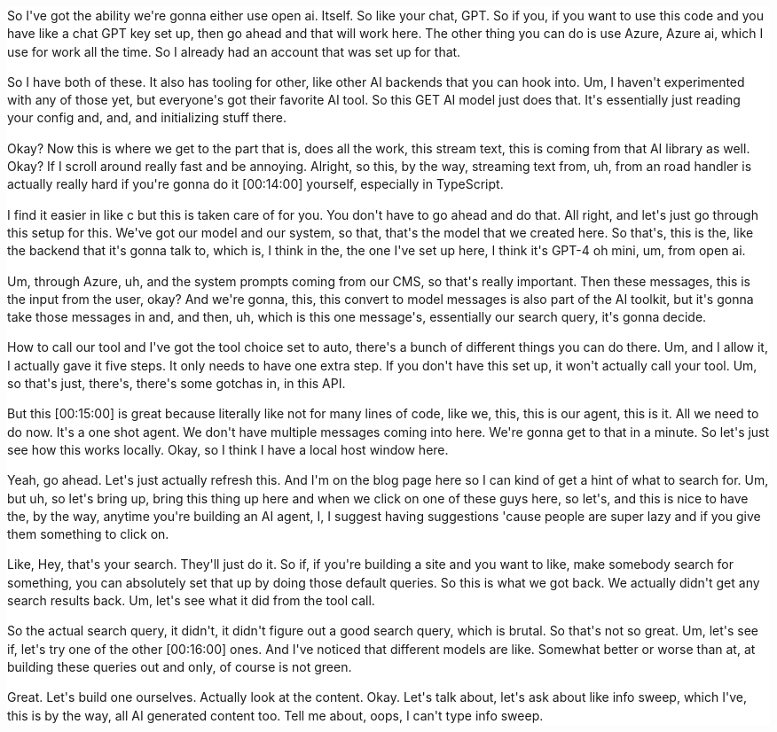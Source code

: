 So I've got the ability we're gonna either use open ai. Itself. So like your chat, GPT. So if you, if you want to use this code and you have like a chat GPT key set up, then go ahead and that will work here. The other thing you can do is use Azure, Azure ai, which I use for work all the time. So I already had an account that was set up for that.

So I have both of these. It also has tooling for other, like other AI backends that you can hook into. Um, I haven't experimented with any of those yet, but everyone's got their favorite AI tool. So this GET AI model just does that. It's essentially just reading your config and, and, and initializing stuff there.

Okay? Now this is where we get to the part that is, does all the work, this stream text, this is coming from that AI library as well. Okay? If I scroll around really fast and be annoying. Alright, so this, by the way, streaming text from, uh, from an road handler is actually really hard if you're gonna do it [00:14:00] yourself, especially in TypeScript.

I find it easier in like c but this is taken care of for you. You don't have to go ahead and do that. All right, and let's just go through this setup for this. We've got our model and our system, so that, that's the model that we created here. So that's, this is the, like the backend that it's gonna talk to, which is, I think in the, the one I've set up here, I think it's GPT-4 oh mini, um, from open ai.

Um, through Azure, uh, and the system prompts coming from our CMS, so that's really important. Then these messages, this is the input from the user, okay? And we're gonna, this, this convert to model messages is also part of the AI toolkit, but it's gonna take those messages in and, and then, uh, which is this one message's, essentially our search query, it's gonna decide.

How to call our tool and I've got the tool choice set to auto, there's a bunch of different things you can do there. Um, and I allow it, I actually gave it five steps. It only needs to have one extra step. If you don't have this set up, it won't actually call your tool. Um, so that's just, there's, there's some gotchas in, in this API.

But this [00:15:00] is great because literally like not for many lines of code, like we, this, this is our agent, this is it. All we need to do now. It's a one shot agent. We don't have multiple messages coming into here. We're gonna get to that in a minute. So let's just see how this works locally. Okay, so I think I have a local host window here.

Yeah, go ahead. Let's just actually refresh this. And I'm on the blog page here so I can kind of get a hint of what to search for. Um, but uh, so let's bring up, bring this thing up here and when we click on one of these guys here, so let's, and this is nice to have the, by the way, anytime you're building an AI agent, I, I suggest having suggestions 'cause people are super lazy and if you give them something to click on.

Like, Hey, that's your search. They'll just do it. So if, if you're building a site and you want to like, make somebody search for something, you can absolutely set that up by doing those default queries. So this is what we got back. We actually didn't get any search results back. Um, let's see what it did from the tool call.

So the actual search query, it didn't, it didn't figure out a good search query, which is brutal. So that's not so great. Um, let's see if, let's try one of the other [00:16:00] ones. And I've noticed that different models are like. Somewhat better or worse than at, at building these queries out and only, of course is not green.

Great. Let's build one ourselves. Actually look at the content. Okay. Let's talk about, let's ask about like info sweep, which I've, this is by the way, all AI generated content too. Tell me about, oops, I can't type info sweep.
